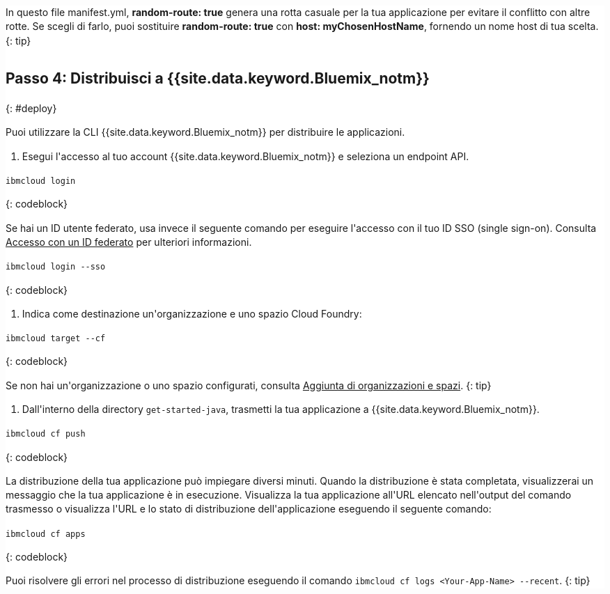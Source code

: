 In questo file manifest.yml, **random-route: true** genera una rotta casuale per la tua applicazione per evitare il conflitto con altre rotte.  Se scegli di farlo, puoi sostituire **random-route: true** con **host: myChosenHostName**, fornendo un nome host di tua scelta.
{: tip}

## Passo 4: Distribuisci a {{site.data.keyword.Bluemix_notm}}
{: #deploy}

Puoi utilizzare la CLI {{site.data.keyword.Bluemix_notm}} per distribuire le applicazioni.

1. Esegui l'accesso al tuo account {{site.data.keyword.Bluemix_notm}} e seleziona un endpoint API.

  ```
ibmcloud login
  ```
  {: codeblock}

  Se hai un ID utente federato, usa invece il seguente comando per eseguire l'accesso con il tuo ID SSO (single sign-on). Consulta [Accesso con un ID federato](https://console.bluemix.net/docs/cli/login_federated_id.html#federated_id) per ulteriori informazioni.

  ```
ibmcloud login --sso
  ```
  {: codeblock}

1. Indica come destinazione un'organizzazione e uno spazio Cloud Foundry:

  ```	  
ibmcloud target --cf
  ```
  {: codeblock}

  Se non hai un'organizzazione o uno spazio configurati, consulta [Aggiunta di organizzazioni e spazi](https://console.bluemix.net/docs/account/orgs_spaces.html).
  {: tip}

1. Dall'interno della directory `get-started-java`, trasmetti la tua applicazione a {{site.data.keyword.Bluemix_notm}}.

  ```
ibmcloud cf push
  ```
  {: codeblock}

La distribuzione della tua applicazione può impiegare diversi minuti. Quando la distribuzione è stata completata, visualizzerai un messaggio che la tua applicazione è in esecuzione. Visualizza la tua applicazione all'URL elencato nell'output del comando trasmesso o visualizza l'URL e lo stato di distribuzione dell'applicazione eseguendo il seguente comando:

  ```
ibmcloud cf apps
  ```
  {: codeblock}

Puoi risolvere gli errori nel processo di distribuzione eseguendo il comando `ibmcloud cf logs <Your-App-Name> --recent`.
{: tip}  
